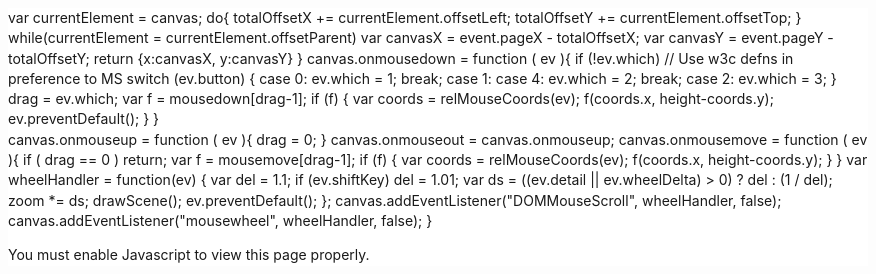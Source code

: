 var currentElement = canvas;
do{
totalOffsetX += currentElement.offsetLeft;
totalOffsetY += currentElement.offsetTop;
}
while(currentElement = currentElement.offsetParent)
var canvasX = event.pageX - totalOffsetX;
var canvasY = event.pageY - totalOffsetY;
return {x:canvasX, y:canvasY}
}
canvas.onmousedown = function ( ev ){
if (!ev.which) // Use w3c defns in preference to MS
switch (ev.button) {
case 0: ev.which = 1; break;
case 1: 
case 4: ev.which = 2; break;
case 2: ev.which = 3;
}
drag = ev.which;
var f = mousedown[drag-1];
if (f) {
var coords = relMouseCoords(ev);
f(coords.x, height-coords.y); 
ev.preventDefault();
}
}    
canvas.onmouseup = function ( ev ){	
drag = 0;
}
canvas.onmouseout = canvas.onmouseup;
canvas.onmousemove = function ( ev ){
if ( drag == 0 ) return;
var f = mousemove[drag-1];
if (f) {
var coords = relMouseCoords(ev);
f(coords.x, height-coords.y);
}
}
var wheelHandler = function(ev) {
var del = 1.1;
if (ev.shiftKey) del = 1.01;
var ds = ((ev.detail || ev.wheelDelta) > 0) ? del : (1 / del);
zoom *= ds;
drawScene();
ev.preventDefault();
};
canvas.addEventListener("DOMMouseScroll", wheelHandler, false);
canvas.addEventListener("mousewheel", wheelHandler, false);
}
</script>
<canvas id="unnamed_chunk_2canvas" width="1" height="1"></canvas> 
<p id="unnamed_chunk_2debug">
You must enable Javascript to view this page properly.</p>
<script>unnamed_chunk_2webGLStart();</script>
